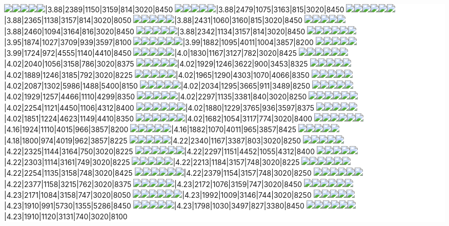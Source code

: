 ![](/item/6696.png)![](/item/3033.png)![](/item/1053.png)![](/item/1055.png)![](/item/3006.png)|3.88|2389|1150|3159|814|3020|8450
![](/item/6676.png)![](/item/6696.png)![](/item/1053.png)![](/item/1055.png)![](/item/3006.png)|3.88|2479|1075|3163|815|3020|8450
![](/item/3006.png)![](/item/3033.png)![](/item/1053.png)![](/item/1055.png)![](/item/1038.png)![](/item/1038.png)|3.88|2365|1138|3157|814|3020|8050
![](/item/6676.png)![](/item/6693.png)![](/item/1053.png)![](/item/1055.png)![](/item/3006.png)|3.88|2431|1060|3160|815|3020|8450
![](/item/3036.png)![](/item/6693.png)![](/item/1053.png)![](/item/1055.png)![](/item/3006.png)|3.88|2460|1094|3164|816|3020|8450
![](/item/3033.png)![](/item/6693.png)![](/item/1053.png)![](/item/1055.png)![](/item/3006.png)|3.88|2342|1134|3157|814|3020|8450
![](/item/6672.png)![](/item/3071.png)![](/item/1001.png)![](/item/1053.png)![](/item/1055.png)![](/item/1036.png)|3.95|1874|1027|3709|939|3597|8100
![](/item/3087.png)![](/item/3091.png)![](/item/1001.png)![](/item/1053.png)![](/item/1055.png)![](/item/1036.png)|3.99|1882|1095|4011|1004|3857|8200
![](/item/6672.png)![](/item/6035.png)![](/item/1053.png)![](/item/1055.png)![](/item/3006.png)|3.99|1724|972|4555|1140|4410|8450
![](/item/3124.png)![](/item/3094.png)![](/item/1053.png)![](/item/1055.png)![](/item/1037.png)|4.0|1830|1167|3127|782|3020|8425
![](/item/3046.png)![](/item/3095.png)![](/item/1053.png)![](/item/1055.png)![](/item/1037.png)![](/item/1036.png)|4.02|2040|1056|3158|786|3020|8375
![](/item/3153.png)![](/item/3161.png)![](/item/1001.png)![](/item/1055.png)![](/item/1037.png)|4.02|1929|1246|3622|900|3453|8325
![](/item/3153.png)![](/item/6333.png)![](/item/1001.png)![](/item/1055.png)![](/item/1037.png)|4.02|1889|1246|3185|792|3020|8225
![](/item/3153.png)![](/item/3139.png)![](/item/1001.png)![](/item/1055.png)![](/item/1038.png)|4.02|1965|1290|4303|1070|4066|8350
![](/item/3153.png)![](/item/3156.png)![](/item/1001.png)![](/item/1055.png)![](/item/1038.png)|4.02|2087|1302|5986|1488|5400|8150
![](/item/3153.png)![](/item/3814.png)![](/item/1001.png)![](/item/1055.png)![](/item/1038.png)|4.02|2034|1295|3665|911|3489|8250
![](/item/3153.png)![](/item/3026.png)![](/item/1001.png)![](/item/1055.png)![](/item/1038.png)|4.02|1929|1257|4466|1110|4299|8350
![](/item/3072.png)![](/item/3087.png)![](/item/1001.png)![](/item/1055.png)![](/item/1038.png)|4.02|2297|1135|3381|840|3020|8250
![](/item/6673.png)![](/item/3087.png)![](/item/1001.png)![](/item/1055.png)![](/item/1038.png)![](/item/1036.png)|4.02|2254|1121|4450|1106|4312|8400
![](/item/3153.png)![](/item/3071.png)![](/item/1001.png)![](/item/1055.png)![](/item/1037.png)![](/item/1036.png)|4.02|1880|1229|3765|936|3597|8375
![](/item/3153.png)![](/item/6035.png)![](/item/1001.png)![](/item/1055.png)![](/item/1038.png)|4.02|1851|1224|4623|1149|4410|8350
![](/item/3124.png)![](/item/3115.png)![](/item/1001.png)![](/item/1053.png)![](/item/1055.png)![](/item/1036.png)|4.02|1682|1054|3117|774|3020|8400
![](/item/3095.png)![](/item/3091.png)![](/item/1001.png)![](/item/1053.png)![](/item/1055.png)![](/item/1036.png)|4.16|1924|1110|4015|966|3857|8200
![](/item/3094.png)![](/item/3091.png)![](/item/1053.png)![](/item/1055.png)![](/item/1037.png)|4.16|1882|1070|4011|965|3857|8425
![](/item/3046.png)![](/item/3091.png)![](/item/1053.png)![](/item/1055.png)![](/item/1037.png)|4.18|1800|974|4019|962|3857|8225
![](/item/3072.png)![](/item/3095.png)![](/item/1001.png)![](/item/1055.png)![](/item/1038.png)|4.22|2340|1167|3387|803|3020|8250
![](/item/3036.png)![](/item/3094.png)![](/item/1053.png)![](/item/1055.png)![](/item/1037.png)|4.22|2325|1144|3164|750|3020|8225
![](/item/6673.png)![](/item/3095.png)![](/item/1001.png)![](/item/1055.png)![](/item/1038.png)![](/item/1036.png)|4.22|2297|1151|4452|1055|4312|8400
![](/item/6676.png)![](/item/3094.png)![](/item/1053.png)![](/item/1055.png)![](/item/1037.png)|4.22|2303|1114|3161|749|3020|8225
![](/item/3033.png)![](/item/3094.png)![](/item/1053.png)![](/item/1055.png)![](/item/1037.png)|4.22|2213|1184|3157|748|3020|8225
![](/item/3508.png)![](/item/3095.png)![](/item/1001.png)![](/item/1053.png)![](/item/1055.png)![](/item/1037.png)|4.22|2254|1135|3158|748|3020|8425
![](/item/3179.png)![](/item/3095.png)![](/item/1001.png)![](/item/1053.png)![](/item/1055.png)![](/item/1038.png)|4.22|2379|1154|3157|748|3020|8250
![](/item/3074.png)![](/item/3095.png)![](/item/1001.png)![](/item/1055.png)![](/item/1037.png)![](/item/1036.png)|4.22|2377|1158|3215|762|3020|8375
![](/item/6696.png)![](/item/3095.png)![](/item/1053.png)![](/item/1055.png)![](/item/3006.png)|4.23|2172|1076|3159|747|3020|8450
![](/item/3006.png)![](/item/3095.png)![](/item/1053.png)![](/item/1055.png)![](/item/1038.png)![](/item/1038.png)|4.23|2171|1084|3158|747|3020|8050
![](/item/3006.png)![](/item/3124.png)![](/item/1053.png)![](/item/1055.png)![](/item/1038.png)![](/item/1038.png)|4.23|1992|1009|3146|744|3020|8250
![](/item/3124.png)![](/item/3156.png)![](/item/1053.png)![](/item/1055.png)![](/item/3006.png)|4.23|1910|991|5730|1355|5286|8450
![](/item/3124.png)![](/item/6609.png)![](/item/1053.png)![](/item/1055.png)![](/item/3006.png)|4.23|1798|1030|3497|827|3380|8450
![](/item/3124.png)![](/item/3508.png)![](/item/1001.png)![](/item/1053.png)![](/item/1055.png)![](/item/1036.png)|4.23|1910|1120|3131|740|3020|8100